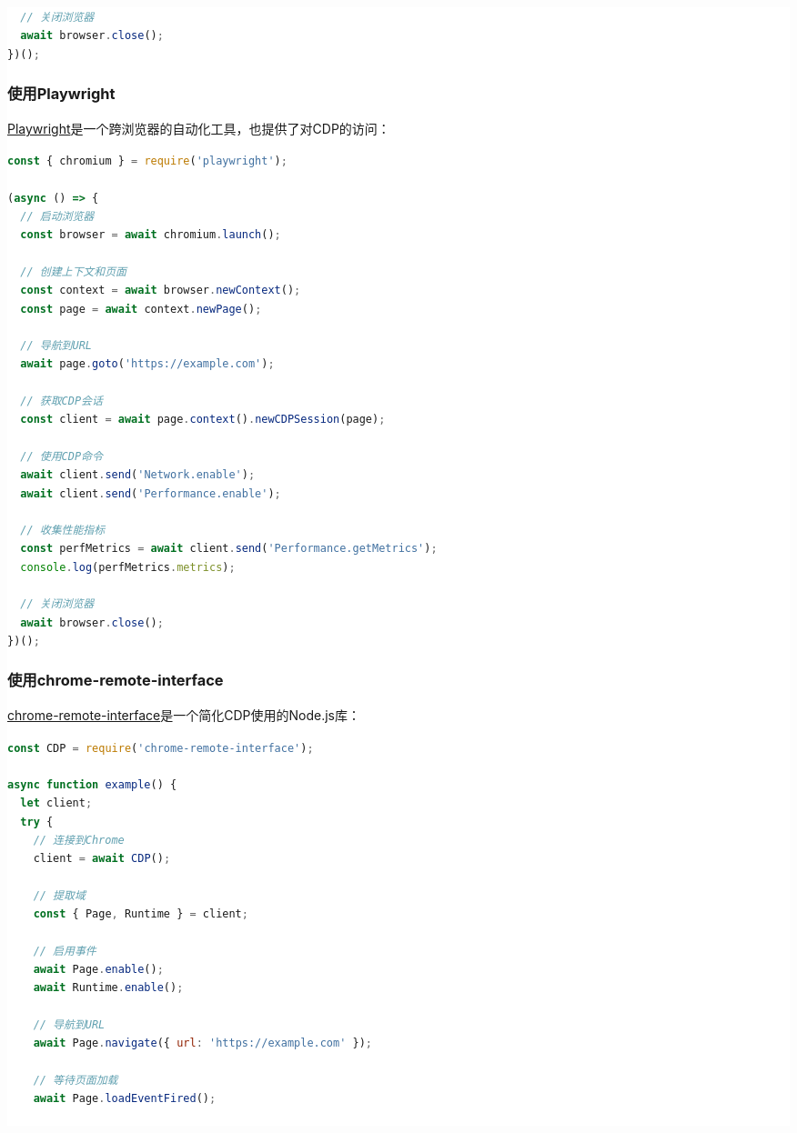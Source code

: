 ```javascript
  // 关闭浏览器
  await browser.close();
})();
```

### 使用Playwright

[Playwright](https://github.com/microsoft/playwright)是一个跨浏览器的自动化工具，也提供了对CDP的访问：

```javascript
const { chromium } = require('playwright');

(async () => {
  // 启动浏览器
  const browser = await chromium.launch();
  
  // 创建上下文和页面
  const context = await browser.newContext();
  const page = await context.newPage();
  
  // 导航到URL
  await page.goto('https://example.com');
  
  // 获取CDP会话
  const client = await page.context().newCDPSession(page);
  
  // 使用CDP命令
  await client.send('Network.enable');
  await client.send('Performance.enable');
  
  // 收集性能指标
  const perfMetrics = await client.send('Performance.getMetrics');
  console.log(perfMetrics.metrics);
  
  // 关闭浏览器
  await browser.close();
})();
```

### 使用chrome-remote-interface

[chrome-remote-interface](https://github.com/cyrus-and/chrome-remote-interface)是一个简化CDP使用的Node.js库：

```javascript
const CDP = require('chrome-remote-interface');

async function example() {
  let client;
  try {
    // 连接到Chrome
    client = await CDP();
    
    // 提取域
    const { Page, Runtime } = client;
    
    // 启用事件
    await Page.enable();
    await Runtime.enable();
    
    // 导航到URL
    await Page.navigate({ url: 'https://example.com' });
    
    // 等待页面加载
    await Page.loadEventFired();
    
```
